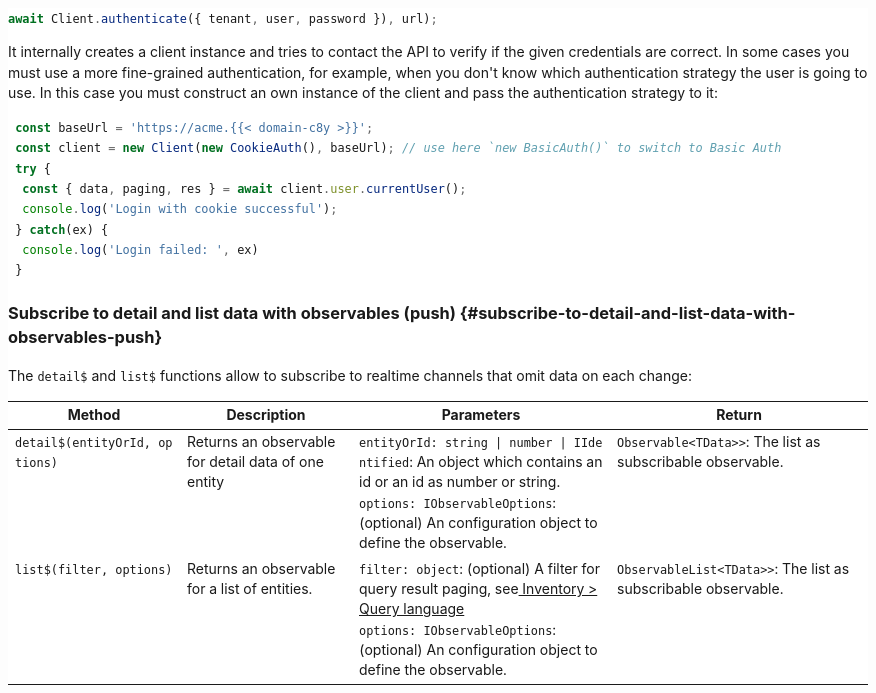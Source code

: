 ```js
await Client.authenticate({ tenant, user, password }), url);
```

It internally creates a client instance and tries to contact the API to verify if the given credentials are correct. In some cases you must use a more fine-grained authentication, for example, when you don't know which authentication strategy the user is going to use. In this case you must construct an own instance of the client and pass the authentication strategy to it:

```js
 const baseUrl = 'https://acme.{{< domain-c8y >}}';
 const client = new Client(new CookieAuth(), baseUrl); // use here `new BasicAuth()` to switch to Basic Auth
 try {
  const { data, paging, res } = await client.user.currentUser();
  console.log('Login with cookie successful');
 } catch(ex) {
  console.log('Login failed: ', ex)
 }
```


### Subscribe to detail and list data with observables (push) {#subscribe-to-detail-and-list-data-with-observables-push}

The `detail$` and `list$` functions allow to subscribe to realtime channels that omit data on each change:

<table>
<col style="width:20%">
<col style="width:20%">
<col style="width:30%">
<col style="width:30%">
<thead>
<tr>
<th>Method</th>
<th>Description</th>
<th>Parameters</th>
<th>Return</th>
</tr>
</thead>
<tbody>
<tr>
<td><code>detail$(entityOrId, options)</code></td>
<td>Returns an observable for detail data of one entity</td>
<td><code>entityOrId: string | number | IIdentified</code>: An object which contains an id or an id as number or string.<br><code>options: IObservableOptions</code>: (optional) An configuration object to define the observable.</td>
<td><code>Observable&lt;TData&gt;&gt;</code>: The list as subscribable observable.</td>
</tr>
<tr>
<td><code>list$(filter, options)</code></td>
<td>Returns an observable for a list of entities.</td>
<td><code>filter: object</code>: (optional) A filter for query result paging, see<a href="https://{{< domain-c8y >}}/api/core/#section/REST-implementation/REST-usage"> Inventory > Query language</a> <br><code>options: IObservableOptions</code>: (optional) An configuration object to define the observable.</td>
<td><code>ObservableList&lt;TData&gt;&gt;</code>: The list as subscribable observable.</td>
</tr>
</tbody>
</table>

